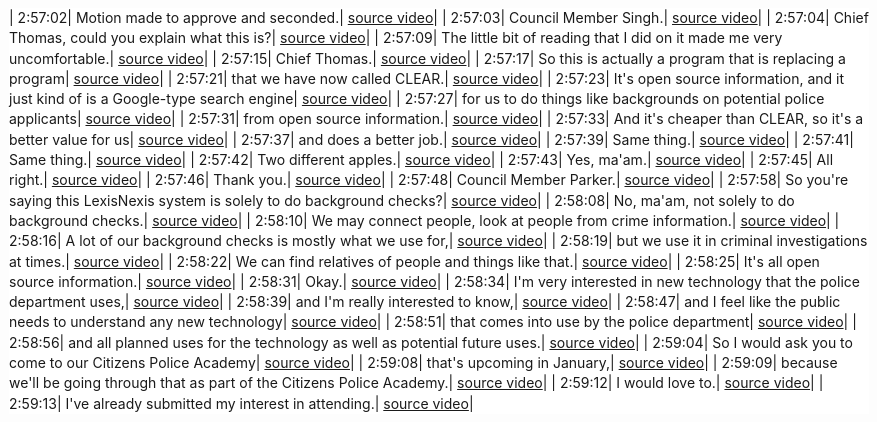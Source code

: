 | 2:57:02| Motion made to approve and seconded.| [source video](https://archive.org/details/city-council-r-265-211116_202111?start=10622)|
| 2:57:03| Council Member Singh.| [source video](https://archive.org/details/city-council-r-265-211116_202111?start=10623)|
| 2:57:04| Chief Thomas, could you explain what this is?| [source video](https://archive.org/details/city-council-r-265-211116_202111?start=10624)|
| 2:57:09| The little bit of reading that I did on it made me very uncomfortable.| [source video](https://archive.org/details/city-council-r-265-211116_202111?start=10629)|
| 2:57:15| Chief Thomas.| [source video](https://archive.org/details/city-council-r-265-211116_202111?start=10635)|
| 2:57:17| So this is actually a program that is replacing a program| [source video](https://archive.org/details/city-council-r-265-211116_202111?start=10637)|
| 2:57:21| that we have now called CLEAR.| [source video](https://archive.org/details/city-council-r-265-211116_202111?start=10641)|
| 2:57:23| It's open source information, and it just kind of is a Google-type search engine| [source video](https://archive.org/details/city-council-r-265-211116_202111?start=10643)|
| 2:57:27| for us to do things like backgrounds on potential police applicants| [source video](https://archive.org/details/city-council-r-265-211116_202111?start=10647)|
| 2:57:31| from open source information.| [source video](https://archive.org/details/city-council-r-265-211116_202111?start=10651)|
| 2:57:33| And it's cheaper than CLEAR, so it's a better value for us| [source video](https://archive.org/details/city-council-r-265-211116_202111?start=10653)|
| 2:57:37| and does a better job.| [source video](https://archive.org/details/city-council-r-265-211116_202111?start=10657)|
| 2:57:39| Same thing.| [source video](https://archive.org/details/city-council-r-265-211116_202111?start=10659)|
| 2:57:41| Same thing.| [source video](https://archive.org/details/city-council-r-265-211116_202111?start=10661)|
| 2:57:42| Two different apples.| [source video](https://archive.org/details/city-council-r-265-211116_202111?start=10662)|
| 2:57:43| Yes, ma'am.| [source video](https://archive.org/details/city-council-r-265-211116_202111?start=10663)|
| 2:57:45| All right.| [source video](https://archive.org/details/city-council-r-265-211116_202111?start=10665)|
| 2:57:46| Thank you.| [source video](https://archive.org/details/city-council-r-265-211116_202111?start=10666)|
| 2:57:48| Council Member Parker.| [source video](https://archive.org/details/city-council-r-265-211116_202111?start=10668)|
| 2:57:58| So you're saying this LexisNexis system is solely to do background checks?| [source video](https://archive.org/details/city-council-r-265-211116_202111?start=10678)|
| 2:58:08| No, ma'am, not solely to do background checks.| [source video](https://archive.org/details/city-council-r-265-211116_202111?start=10688)|
| 2:58:10| We may connect people, look at people from crime information.| [source video](https://archive.org/details/city-council-r-265-211116_202111?start=10690)|
| 2:58:16| A lot of our background checks is mostly what we use for,| [source video](https://archive.org/details/city-council-r-265-211116_202111?start=10696)|
| 2:58:19| but we use it in criminal investigations at times.| [source video](https://archive.org/details/city-council-r-265-211116_202111?start=10699)|
| 2:58:22| We can find relatives of people and things like that.| [source video](https://archive.org/details/city-council-r-265-211116_202111?start=10702)|
| 2:58:25| It's all open source information.| [source video](https://archive.org/details/city-council-r-265-211116_202111?start=10705)|
| 2:58:31| Okay.| [source video](https://archive.org/details/city-council-r-265-211116_202111?start=10711)|
| 2:58:34| I'm very interested in new technology that the police department uses,| [source video](https://archive.org/details/city-council-r-265-211116_202111?start=10714)|
| 2:58:39| and I'm really interested to know,| [source video](https://archive.org/details/city-council-r-265-211116_202111?start=10719)|
| 2:58:47| and I feel like the public needs to understand any new technology| [source video](https://archive.org/details/city-council-r-265-211116_202111?start=10727)|
| 2:58:51| that comes into use by the police department| [source video](https://archive.org/details/city-council-r-265-211116_202111?start=10731)|
| 2:58:56| and all planned uses for the technology as well as potential future uses.| [source video](https://archive.org/details/city-council-r-265-211116_202111?start=10736)|
| 2:59:04| So I would ask you to come to our Citizens Police Academy| [source video](https://archive.org/details/city-council-r-265-211116_202111?start=10744)|
| 2:59:08| that's upcoming in January,| [source video](https://archive.org/details/city-council-r-265-211116_202111?start=10748)|
| 2:59:09| because we'll be going through that as part of the Citizens Police Academy.| [source video](https://archive.org/details/city-council-r-265-211116_202111?start=10749)|
| 2:59:12| I would love to.| [source video](https://archive.org/details/city-council-r-265-211116_202111?start=10752)|
| 2:59:13| I've already submitted my interest in attending.| [source video](https://archive.org/details/city-council-r-265-211116_202111?start=10753)|